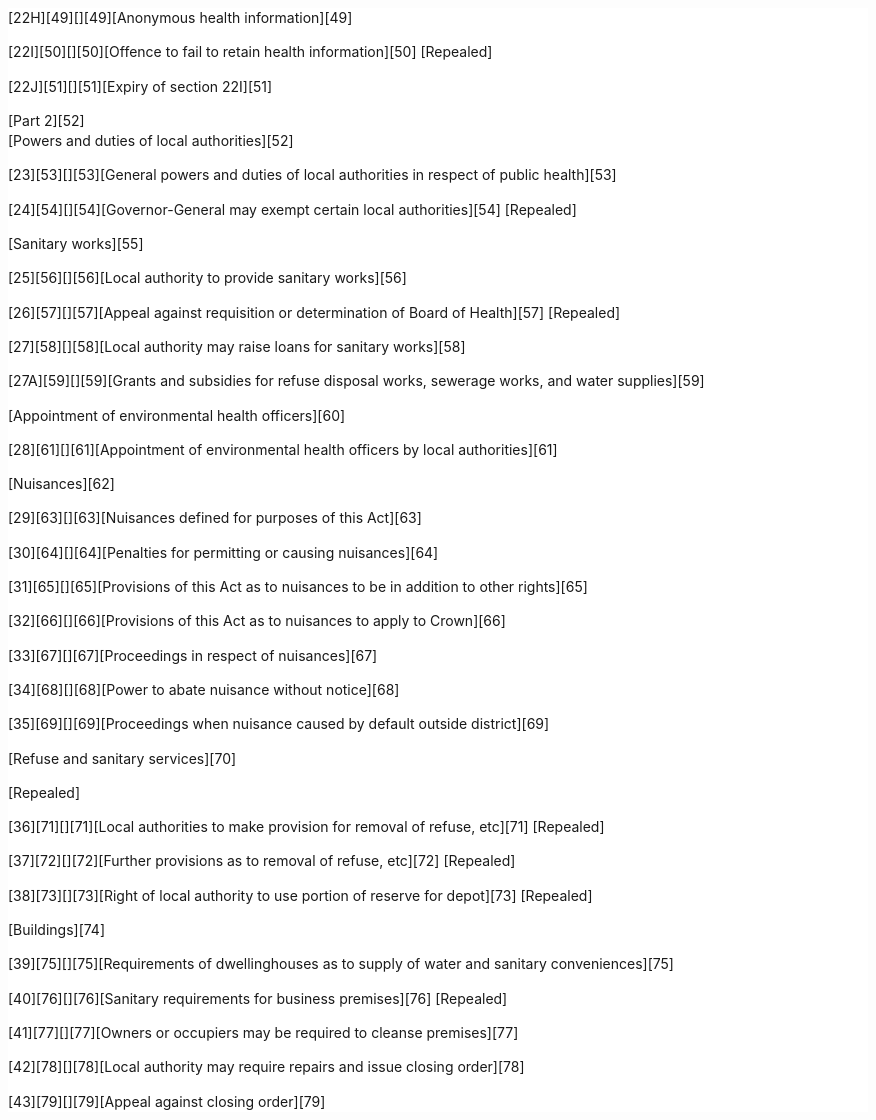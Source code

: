 [22H][49][][49][Anonymous health information][49]

[22I][50][][50][Offence to fail to retain health information][50] \[Repealed\]

[22J][51][][51][Expiry of section 22I][51]

[Part 2][52]  
[Powers and duties of local authorities][52]

[23][53][][53][General powers and duties of local authorities in respect of public health][53]

[24][54][][54][Governor-General may exempt certain local authorities][54] \[Repealed\]

[Sanitary works][55]

[25][56][][56][Local authority to provide sanitary works][56]

[26][57][][57][Appeal against requisition or determination of Board of Health][57] \[Repealed\]

[27][58][][58][Local authority may raise loans for sanitary works][58]

[27A][59][][59][Grants and subsidies for refuse disposal works, sewerage works, and water supplies][59]

[Appointment of environmental health officers][60]

[28][61][][61][Appointment of environmental health officers by local authorities][61]

[Nuisances][62]

[29][63][][63][Nuisances defined for purposes of this Act][63]

[30][64][][64][Penalties for permitting or causing nuisances][64]

[31][65][][65][Provisions of this Act as to nuisances to be in addition to other rights][65]

[32][66][][66][Provisions of this Act as to nuisances to apply to Crown][66]

[33][67][][67][Proceedings in respect of nuisances][67]

[34][68][][68][Power to abate nuisance without notice][68]

[35][69][][69][Proceedings when nuisance caused by default outside district][69]

[Refuse and sanitary services][70]

\[Repealed\]

[36][71][][71][Local authorities to make provision for removal of refuse, etc][71] \[Repealed\]

[37][72][][72][Further provisions as to removal of refuse, etc][72] \[Repealed\]

[38][73][][73][Right of local authority to use portion of reserve for depot][73] \[Repealed\]

[Buildings][74]

[39][75][][75][Requirements of dwellinghouses as to supply of water and sanitary conveniences][75]

[40][76][][76][Sanitary requirements for business premises][76] \[Repealed\]

[41][77][][77][Owners or occupiers may be required to cleanse premises][77]

[42][78][][78][Local authority may require repairs and issue closing order][78]

[43][79][][79][Appeal against closing order][79]
